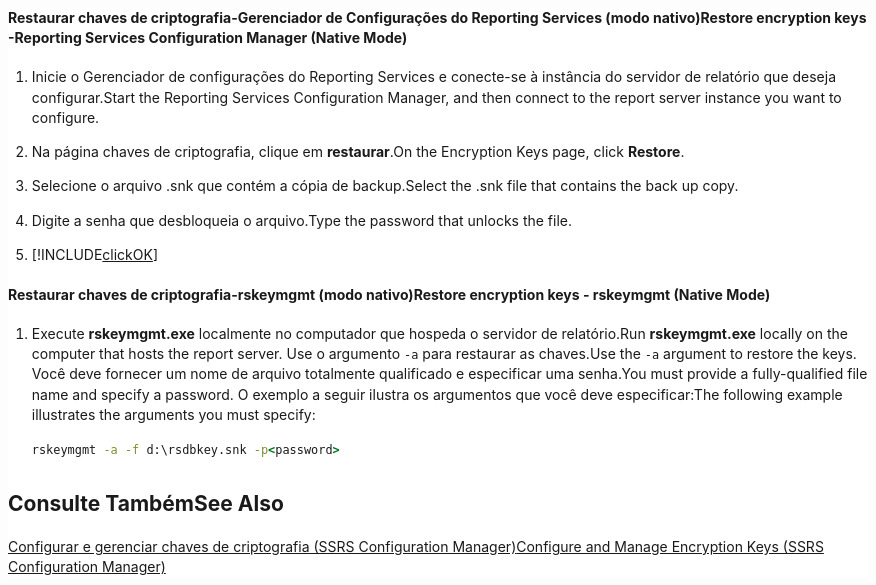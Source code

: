 ####  <a name="restore-encryption-keys--reporting-services-configuration-manager-native-mode"></a><a name="bkmk_restore_configuration_manager"></a><span data-ttu-id="583b2-159">Restaurar chaves de criptografia-Gerenciador de Configurações do Reporting Services (modo nativo)</span><span class="sxs-lookup"><span data-stu-id="583b2-159">Restore encryption keys -Reporting Services Configuration Manager (Native Mode)</span></span>  
  
1.  <span data-ttu-id="583b2-160">Inicie o Gerenciador de configurações do Reporting Services e conecte-se à instância do servidor de relatório que deseja configurar.</span><span class="sxs-lookup"><span data-stu-id="583b2-160">Start the Reporting Services Configuration Manager, and then connect to the report server instance you want to configure.</span></span>  
  
2.  <span data-ttu-id="583b2-161">Na página chaves de criptografia, clique em **restaurar**.</span><span class="sxs-lookup"><span data-stu-id="583b2-161">On the Encryption Keys page, click **Restore**.</span></span>  
  
3.  <span data-ttu-id="583b2-162">Selecione o arquivo .snk que contém a cópia de backup.</span><span class="sxs-lookup"><span data-stu-id="583b2-162">Select the .snk file that contains the back up copy.</span></span>  
  
4.  <span data-ttu-id="583b2-163">Digite a senha que desbloqueia o arquivo.</span><span class="sxs-lookup"><span data-stu-id="583b2-163">Type the password that unlocks the file.</span></span>  
  
5.  [!INCLUDE[clickOK](../../includes/clickok-md.md)]  
  
####  <a name="restore-encryption-keys---rskeymgmt-native-mode"></a><a name="bkmk_restore_rskeymgmt"></a><span data-ttu-id="583b2-164">Restaurar chaves de criptografia-rskeymgmt (modo nativo)</span><span class="sxs-lookup"><span data-stu-id="583b2-164">Restore encryption keys - rskeymgmt (Native Mode)</span></span>  
  
1.  <span data-ttu-id="583b2-165">Execute **rskeymgmt.exe** localmente no computador que hospeda o servidor de relatório.</span><span class="sxs-lookup"><span data-stu-id="583b2-165">Run **rskeymgmt.exe** locally on the computer that hosts the report server.</span></span> <span data-ttu-id="583b2-166">Use o argumento `-a` para restaurar as chaves.</span><span class="sxs-lookup"><span data-stu-id="583b2-166">Use the `-a` argument to restore the keys.</span></span> <span data-ttu-id="583b2-167">Você deve fornecer um nome de arquivo totalmente qualificado e especificar uma senha.</span><span class="sxs-lookup"><span data-stu-id="583b2-167">You must provide a fully-qualified file name and specify a password.</span></span> <span data-ttu-id="583b2-168">O exemplo a seguir ilustra os argumentos que você deve especificar:</span><span class="sxs-lookup"><span data-stu-id="583b2-168">The following example illustrates the arguments you must specify:</span></span>  
  
    ```cmd
    rskeymgmt -a -f d:\rsdbkey.snk -p<password>  
    ```  
  
## <a name="see-also"></a><span data-ttu-id="583b2-169">Consulte Também</span><span class="sxs-lookup"><span data-stu-id="583b2-169">See Also</span></span>  
 [<span data-ttu-id="583b2-170">Configurar e gerenciar chaves de criptografia &#40;SSRS Configuration Manager&#41;</span><span class="sxs-lookup"><span data-stu-id="583b2-170">Configure and Manage Encryption Keys &#40;SSRS Configuration Manager&#41;</span></span>](ssrs-encryption-keys-manage-encryption-keys.md)  
